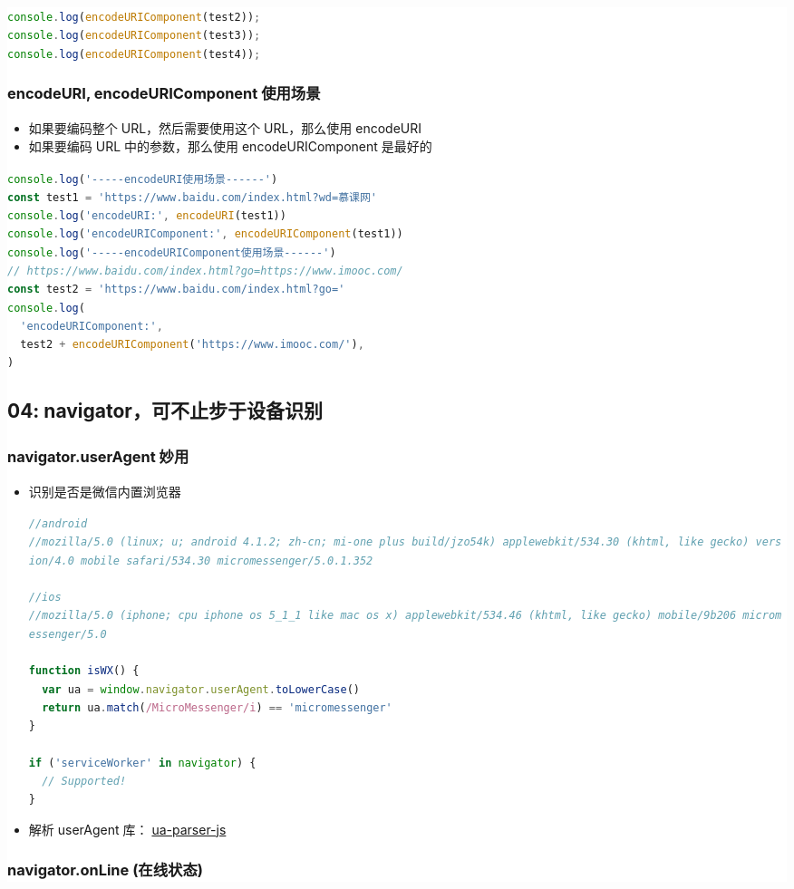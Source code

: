 ```javascript
console.log(encodeURIComponent(test2)); 
console.log(encodeURIComponent(test3)); 
console.log(encodeURIComponent(test4)); 
```

### encodeURI, encodeURIComponent 使用场景

* 如果要编码整个 URL，然后需要使用这个 URL，那么使用 encodeURI
* 如果要编码 URL 中的参数，那么使用 encodeURIComponent 是最好的

```javascript
console.log('-----encodeURI使用场景------')
const test1 = 'https://www.baidu.com/index.html?wd=慕课网'
console.log('encodeURI:', encodeURI(test1))
console.log('encodeURIComponent:', encodeURIComponent(test1))
console.log('-----encodeURIComponent使用场景------')
// https://www.baidu.com/index.html?go=https://www.imooc.com/
const test2 = 'https://www.baidu.com/index.html?go='
console.log(
  'encodeURIComponent:',
  test2 + encodeURIComponent('https://www.imooc.com/'),
)
```

## 04: navigator，可不止步于设备识别 

### navigator.userAgent 妙用

* 识别是否是微信内置浏览器

  ```javascript
  //android
  //mozilla/5.0 (linux; u; android 4.1.2; zh-cn; mi-one plus build/jzo54k) applewebkit/534.30 (khtml, like gecko) version/4.0 mobile safari/534.30 micromessenger/5.0.1.352
  
  //ios
  //mozilla/5.0 (iphone; cpu iphone os 5_1_1 like mac os x) applewebkit/534.46 (khtml, like gecko) mobile/9b206 micromessenger/5.0
  
  function isWX() {
    var ua = window.navigator.userAgent.toLowerCase()
    return ua.match(/MicroMessenger/i) == 'micromessenger'
  }
  
  if ('serviceWorker' in navigator) {
    // Supported!
  }
  ```

* 解析 userAgent 库： [ua-parser-js](https://www.npmjs.com/package/ua-parser-js)

### navigator.onLine (在线状态)
